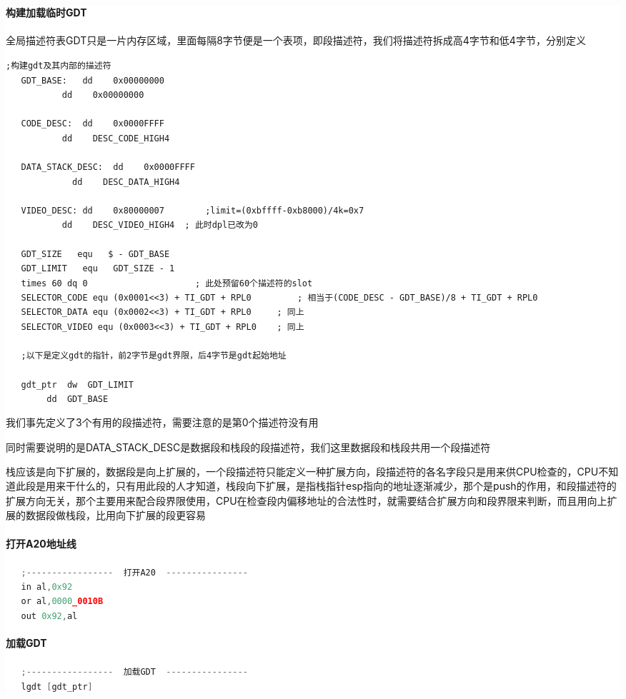 #### 构建加载临时GDT

全局描述符表GDT只是一片内存区域，里面每隔8字节便是一个表项，即段描述符，我们将描述符拆成高4字节和低4字节，分别定义

```
;构建gdt及其内部的描述符
   GDT_BASE:   dd    0x00000000 
	       dd    0x00000000

   CODE_DESC:  dd    0x0000FFFF 
	       dd    DESC_CODE_HIGH4

   DATA_STACK_DESC:  dd    0x0000FFFF
		     dd    DESC_DATA_HIGH4

   VIDEO_DESC: dd    0x80000007	       ;limit=(0xbffff-0xb8000)/4k=0x7
	       dd    DESC_VIDEO_HIGH4  ; 此时dpl已改为0

   GDT_SIZE   equ   $ - GDT_BASE
   GDT_LIMIT   equ   GDT_SIZE -	1 
   times 60 dq 0					 ; 此处预留60个描述符的slot
   SELECTOR_CODE equ (0x0001<<3) + TI_GDT + RPL0         ; 相当于(CODE_DESC - GDT_BASE)/8 + TI_GDT + RPL0
   SELECTOR_DATA equ (0x0002<<3) + TI_GDT + RPL0	 ; 同上
   SELECTOR_VIDEO equ (0x0003<<3) + TI_GDT + RPL0	 ; 同上 

   ;以下是定义gdt的指针，前2字节是gdt界限，后4字节是gdt起始地址

   gdt_ptr  dw  GDT_LIMIT 
	    dd  GDT_BASE
```

我们事先定义了3个有用的段描述符，需要注意的是第0个描述符没有用

同时需要说明的是DATA_STACK_DESC是数据段和栈段的段描述符，我们这里数据段和栈段共用一个段描述符

栈应该是向下扩展的，数据段是向上扩展的，一个段描述符只能定义一种扩展方向，段描述符的各名字段只是用来供CPU检查的，CPU不知道此段是用来干什么的，只有用此段的人才知道，栈段向下扩展，是指栈指针esp指向的地址逐渐减少，那个是push的作用，和段描述符的扩展方向无关，那个主要用来配合段界限使用，CPU在检查段内偏移地址的合法性时，就需要结合扩展方向和段界限来判断，而且用向上扩展的数据段做栈段，比用向下扩展的段更容易

#### 打开A20地址线

```c
   ;-----------------  打开A20  ----------------
   in al,0x92
   or al,0000_0010B
   out 0x92,al
```

#### 加载GDT

```c
   ;-----------------  加载GDT  ----------------
   lgdt [gdt_ptr]
```
